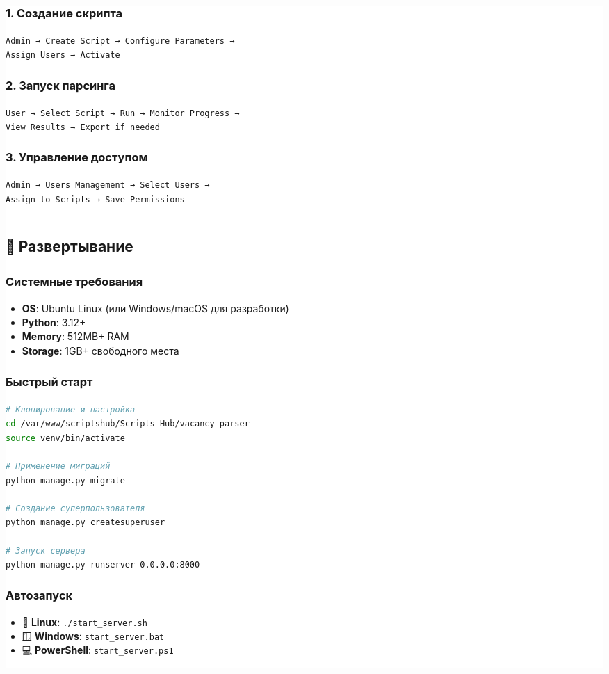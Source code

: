 ### 1. Создание скрипта
```
Admin → Create Script → Configure Parameters → 
Assign Users → Activate
```

### 2. Запуск парсинга
```
User → Select Script → Run → Monitor Progress → 
View Results → Export if needed
```

### 3. Управление доступом
```
Admin → Users Management → Select Users → 
Assign to Scripts → Save Permissions
```

---

## 🚀 Развертывание

### Системные требования
- **OS**: Ubuntu Linux (или Windows/macOS для разработки)
- **Python**: 3.12+
- **Memory**: 512MB+ RAM
- **Storage**: 1GB+ свободного места

### Быстрый старт
```bash
# Клонирование и настройка
cd /var/www/scriptshub/Scripts-Hub/vacancy_parser
source venv/bin/activate

# Применение миграций
python manage.py migrate

# Создание суперпользователя
python manage.py createsuperuser

# Запуск сервера
python manage.py runserver 0.0.0.0:8000
```

### Автозапуск
- 🐧 **Linux**: `./start_server.sh`
- 🪟 **Windows**: `start_server.bat`
- 💻 **PowerShell**: `start_server.ps1`

---
